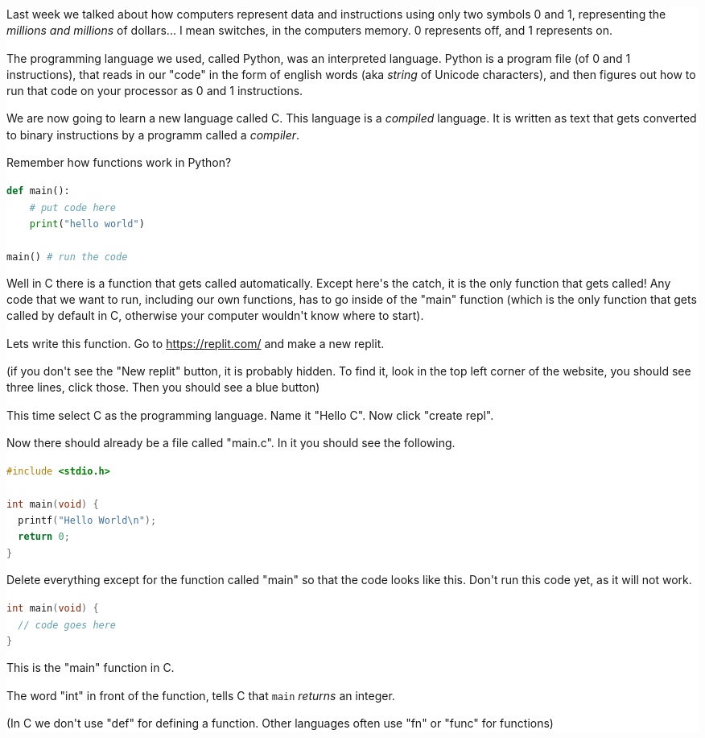 Last week we talked about how computers represent data and instructions using only two symbols 0 and 1, representing the *millions and millions* of dollars... I mean switches, in the computers memory. 0 represents off, and 1 represents on.

The programming language we used, called Python, was an interpreted language. Python is a program file (of 0 and 1 instructions), that reads in our "code" in the form of english words (aka *string* of Unicode characters), and then figures out how to run that code on your processor as 0 and 1 instructions.

We are now going to learn a new language called C. This language is a *compiled* language. It is written as text that gets converted to binary instructions by a programm called a *compiler*.

Remember how functions work in Python?

```py
def main():
    # put code here
    print("hello world")

main() # run the code
```

Well in C there is a function that gets called automatically. Except here's the catch, it is the only function that gets called! Any code that we want to run, including our own functions, has to go inside of the "main" function (which is the only function that gets called by default in C, otherwise your computer wouldn't know where to start).

Lets write this function. Go to https://replit.com/ and make a new replit.

(if you don't see the "New replit" button, it is probably hidden. To find it, look in the top left corner of the website, you should see three lines, click those. Then you should see a blue button)

This time select C as the programming language. Name it "Hello C". Now click "create repl".

Now there should already be a file called "main.c". In it you should see the following.

```c
#include <stdio.h>

int main(void) {
  printf("Hello World\n");
  return 0;
}
```

Delete everything except for the function called "main" so that the code looks like this. Don't run this code yet, as it will not work.

```c
int main(void) {
  // code goes here
}
```

This is the "main" function in C.

The word "int" in front of the function, tells C that `main` *returns* an integer.

(In C we don't use "def" for defining a function. Other languages often use "fn" or "func" for functions)
